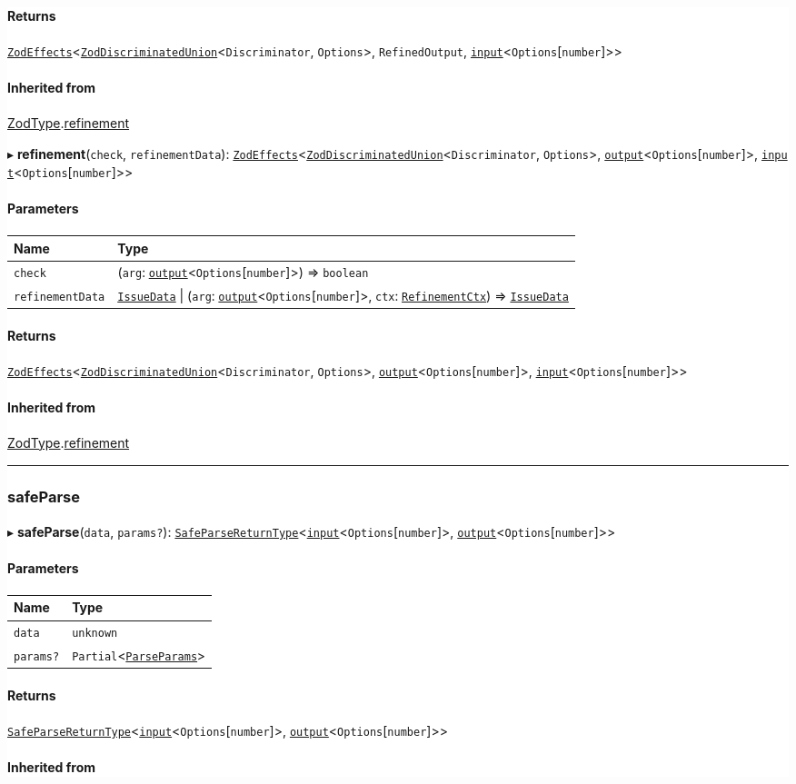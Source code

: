 #### Returns

[`ZodEffects`](Core.z.ZodEffects.md)\<[`ZodDiscriminatedUnion`](Core.z.ZodDiscriminatedUnion.md)\<`Discriminator`, `Options`\>, `RefinedOutput`, [`input`](../modules/Core.z.md#input)\<`Options`[`number`]\>\>

#### Inherited from

[ZodType](Core.z.ZodType.md).[refinement](Core.z.ZodType.md#refinement)

▸ **refinement**(`check`, `refinementData`): [`ZodEffects`](Core.z.ZodEffects.md)\<[`ZodDiscriminatedUnion`](Core.z.ZodDiscriminatedUnion.md)\<`Discriminator`, `Options`\>, [`output`](../modules/Core.z.md#output)\<`Options`[`number`]\>, [`input`](../modules/Core.z.md#input)\<`Options`[`number`]\>\>

#### Parameters

| Name | Type |
| :------ | :------ |
| `check` | (`arg`: [`output`](../modules/Core.z.md#output)\<`Options`[`number`]\>) => `boolean` |
| `refinementData` | [`IssueData`](../modules/Core.z.md#issuedata) \| (`arg`: [`output`](../modules/Core.z.md#output)\<`Options`[`number`]\>, `ctx`: [`RefinementCtx`](../interfaces/Core.z.RefinementCtx.md)) => [`IssueData`](../modules/Core.z.md#issuedata) |

#### Returns

[`ZodEffects`](Core.z.ZodEffects.md)\<[`ZodDiscriminatedUnion`](Core.z.ZodDiscriminatedUnion.md)\<`Discriminator`, `Options`\>, [`output`](../modules/Core.z.md#output)\<`Options`[`number`]\>, [`input`](../modules/Core.z.md#input)\<`Options`[`number`]\>\>

#### Inherited from

[ZodType](Core.z.ZodType.md).[refinement](Core.z.ZodType.md#refinement)

___

### safeParse

▸ **safeParse**(`data`, `params?`): [`SafeParseReturnType`](../modules/Core.z.md#safeparsereturntype)\<[`input`](../modules/Core.z.md#input)\<`Options`[`number`]\>, [`output`](../modules/Core.z.md#output)\<`Options`[`number`]\>\>

#### Parameters

| Name | Type |
| :------ | :------ |
| `data` | `unknown` |
| `params?` | `Partial`\<[`ParseParams`](../modules/Core.z.md#parseparams)\> |

#### Returns

[`SafeParseReturnType`](../modules/Core.z.md#safeparsereturntype)\<[`input`](../modules/Core.z.md#input)\<`Options`[`number`]\>, [`output`](../modules/Core.z.md#output)\<`Options`[`number`]\>\>

#### Inherited from
